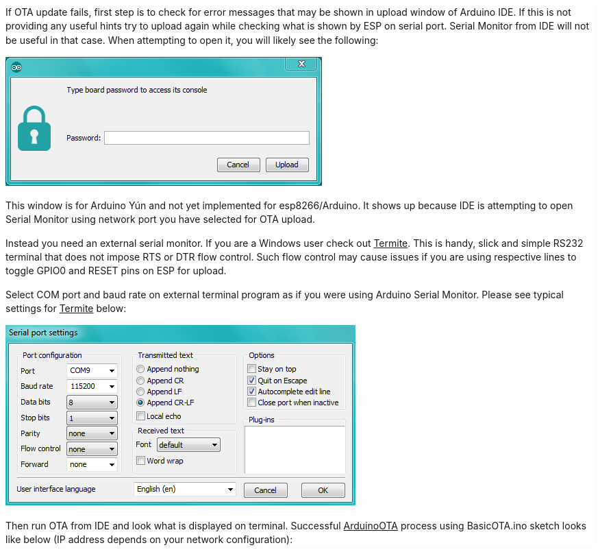 If OTA update fails, first step is to check for error messages that may be shown in upload window of Arduino IDE. If this is not providing any useful hints try to upload again while checking what is shown by ESP on serial port. Serial Monitor from IDE will not be useful in that case. When attempting to open it, you will likely see the following:

![Arduino IDE network terminal window](ota-ide-network-terminal.png)
   
This window is for Arduino Yún and not yet implemented for esp8266/Arduino. It shows up because IDE is attempting to open Serial Monitor using network port you have selected for OTA upload.

Instead you need an external serial monitor. If you are a Windows user check out [Termite](http://www.compuphase.com/software_termite.htm). This is handy, slick and simple RS232 terminal that does not impose RTS or DTR flow control. Such flow control may cause issues if you are using respective lines to toggle GPIO0 and RESET pins on ESP for upload. 

Select COM port and baud rate on external terminal program as if you were using Arduino Serial Monitor. Please see typical settings for [Termite](http://www.compuphase.com/software_termite.htm) below:

![Termite settings](termite-configuration.png)

Then run OTA from IDE and look what is displayed on terminal. Successful [ArduinoOTA](#arduinoota) process using BasicOTA.ino sketch looks like below (IP address depends on your network configuration):
